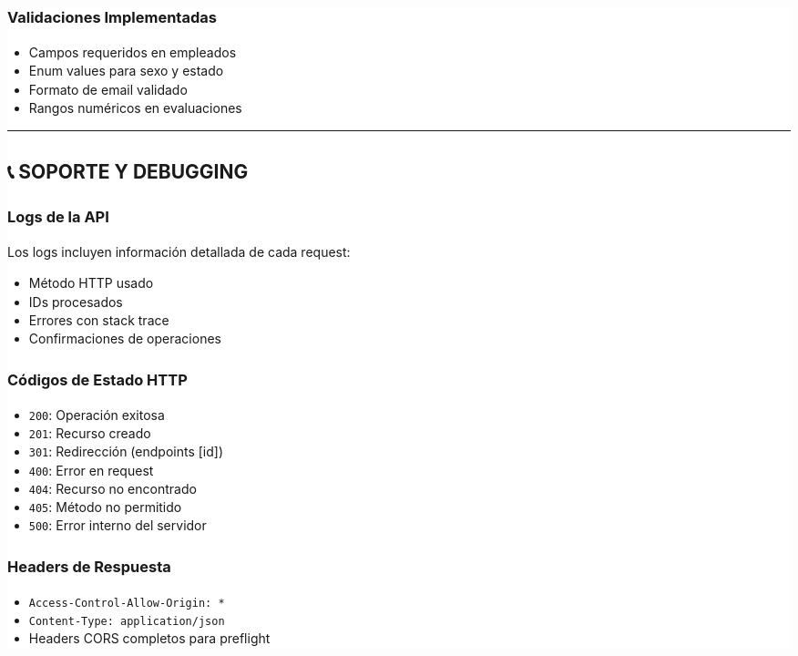 ### Validaciones Implementadas
- Campos requeridos en empleados
- Enum values para sexo y estado
- Formato de email validado
- Rangos numéricos en evaluaciones

---

## 📞 SOPORTE Y DEBUGGING

### Logs de la API
Los logs incluyen información detallada de cada request:
- Método HTTP usado
- IDs procesados
- Errores con stack trace
- Confirmaciones de operaciones

### Códigos de Estado HTTP
- `200`: Operación exitosa
- `201`: Recurso creado
- `301`: Redirección (endpoints [id])
- `400`: Error en request
- `404`: Recurso no encontrado
- `405`: Método no permitido
- `500`: Error interno del servidor

### Headers de Respuesta
- `Access-Control-Allow-Origin: *`
- `Content-Type: application/json`
- Headers CORS completos para preflight
